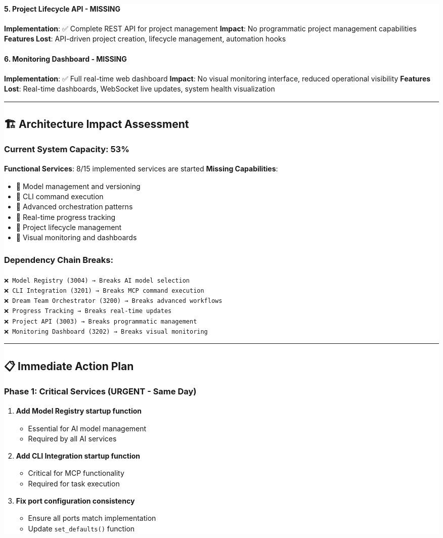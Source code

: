 #### 5. **Project Lifecycle API** - **MISSING**
**Implementation**: ✅ Complete REST API for project management
**Impact**: No programmatic project management capabilities
**Features Lost**: API-driven project creation, lifecycle management, automation hooks

#### 6. **Monitoring Dashboard** - **MISSING**
**Implementation**: ✅ Full real-time web dashboard
**Impact**: No visual monitoring interface, reduced operational visibility
**Features Lost**: Real-time dashboards, WebSocket live updates, system health visualization

---

## 🏗️ Architecture Impact Assessment

### Current System Capacity: **53%**
**Functional Services**: 8/15 implemented services are started
**Missing Capabilities**:
- 🚫 Model management and versioning
- 🚫 CLI command execution
- 🚫 Advanced orchestration patterns
- 🚫 Real-time progress tracking
- 🚫 Project lifecycle management
- 🚫 Visual monitoring and dashboards

### Dependency Chain Breaks:
```
❌ Model Registry (3004) → Breaks AI model selection
❌ CLI Integration (3201) → Breaks MCP command execution
❌ Dream Team Orchestrator (3200) → Breaks advanced workflows
❌ Progress Tracking → Breaks real-time updates
❌ Project API (3003) → Breaks programmatic management
❌ Monitoring Dashboard (3202) → Breaks visual monitoring
```

---

## 📋 Immediate Action Plan

### Phase 1: Critical Services (URGENT - Same Day)
1. **Add Model Registry startup function**
   - Essential for AI model management
   - Required by all AI services

2. **Add CLI Integration startup function**
   - Critical for MCP functionality
   - Required for task execution

3. **Fix port configuration consistency**
   - Ensure all ports match implementation
   - Update `set_defaults()` function
